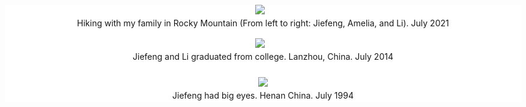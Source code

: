 
<center><figure> <img src="{static}/images/personal/my_family_july_2021.jpg" style="width:450px; padding-top:0px; padding-right:10px; padding-bottom:0px; padding-left:0px;">
 <figcaption>   Hiking with my family in Rocky Mountain (From left to right: Jiefeng, Amelia, and Li). July 2021 </figcaption>
</figure> </center>


<center><figure> <img src="{static}/images/personal/Graduate_withLi_June2014.JPG" style="width:450px; padding-top:0px; padding-right:10px; padding-bottom:0px; padding-left:0px;">
 <figcaption> Jiefeng and Li graduated from college. Lanzhou, China. July 2014 </figcaption> 
</figure> </center>



<center><figure> <img src="{static}/images/personal/jiefeng_2years.jpg" style="width:450px; padding-top:10px; padding-right:0px; padding-bottom:0px; padding-left:0px;">
 <figcaption> Jiefeng had big eyes. Henan China. July 1994 </figcaption> 
</figure> </center>

